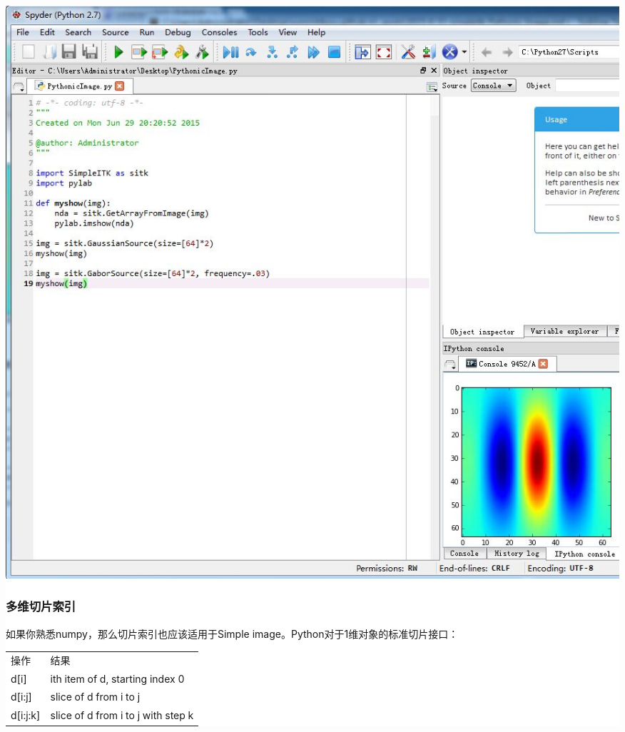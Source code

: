 ![运行结果](https://raw.githubusercontent.com/summit4you/summit4you.github.io/master/images/python/SITK_Pythonic_Image3.jpg)

### 多维切片索引

如果你熟悉numpy，那么切片索引也应该适用于Simple image。Python对于1维对象的标准切片接口：

<table><tbody>
<tr><td>操作</td>  <td>结果</td></tr>
<tr><td>d[i]</td>   <td>ith item of d, starting index 0</td></tr>
<tr><td>d[i:j]</td> <td>slice of d from i to j</td></tr>
<tr><td>d[i:j:k]</td>   <td>slice of d from i to j with step k</td></tr>
</tbody></table>

